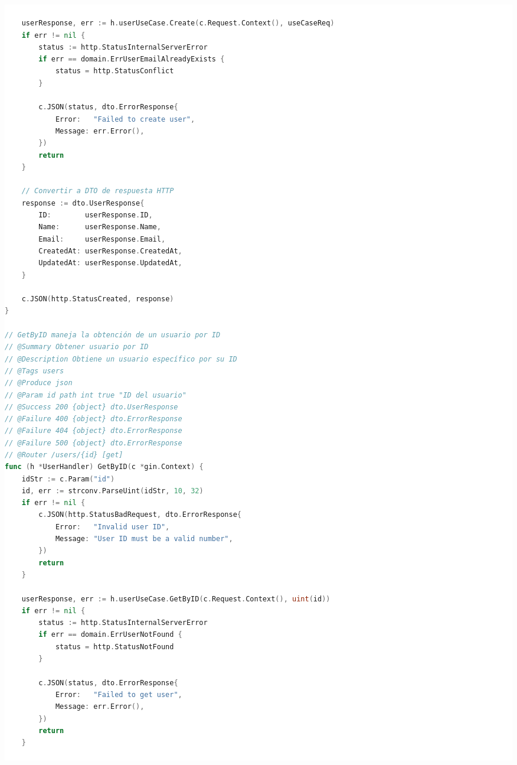 ```go
    
    userResponse, err := h.userUseCase.Create(c.Request.Context(), useCaseReq)
    if err != nil {
        status := http.StatusInternalServerError
        if err == domain.ErrUserEmailAlreadyExists {
            status = http.StatusConflict
        }
        
        c.JSON(status, dto.ErrorResponse{
            Error:   "Failed to create user",
            Message: err.Error(),
        })
        return
    }
    
    // Convertir a DTO de respuesta HTTP
    response := dto.UserResponse{
        ID:        userResponse.ID,
        Name:      userResponse.Name,
        Email:     userResponse.Email,
        CreatedAt: userResponse.CreatedAt,
        UpdatedAt: userResponse.UpdatedAt,
    }
    
    c.JSON(http.StatusCreated, response)
}

// GetByID maneja la obtención de un usuario por ID
// @Summary Obtener usuario por ID
// @Description Obtiene un usuario específico por su ID
// @Tags users
// @Produce json
// @Param id path int true "ID del usuario"
// @Success 200 {object} dto.UserResponse
// @Failure 400 {object} dto.ErrorResponse
// @Failure 404 {object} dto.ErrorResponse
// @Failure 500 {object} dto.ErrorResponse
// @Router /users/{id} [get]
func (h *UserHandler) GetByID(c *gin.Context) {
    idStr := c.Param("id")
    id, err := strconv.ParseUint(idStr, 10, 32)
    if err != nil {
        c.JSON(http.StatusBadRequest, dto.ErrorResponse{
            Error:   "Invalid user ID",
            Message: "User ID must be a valid number",
        })
        return
    }
    
    userResponse, err := h.userUseCase.GetByID(c.Request.Context(), uint(id))
    if err != nil {
        status := http.StatusInternalServerError
        if err == domain.ErrUserNotFound {
            status = http.StatusNotFound
        }
        
        c.JSON(status, dto.ErrorResponse{
            Error:   "Failed to get user",
            Message: err.Error(),
        })
        return
    }
    
```